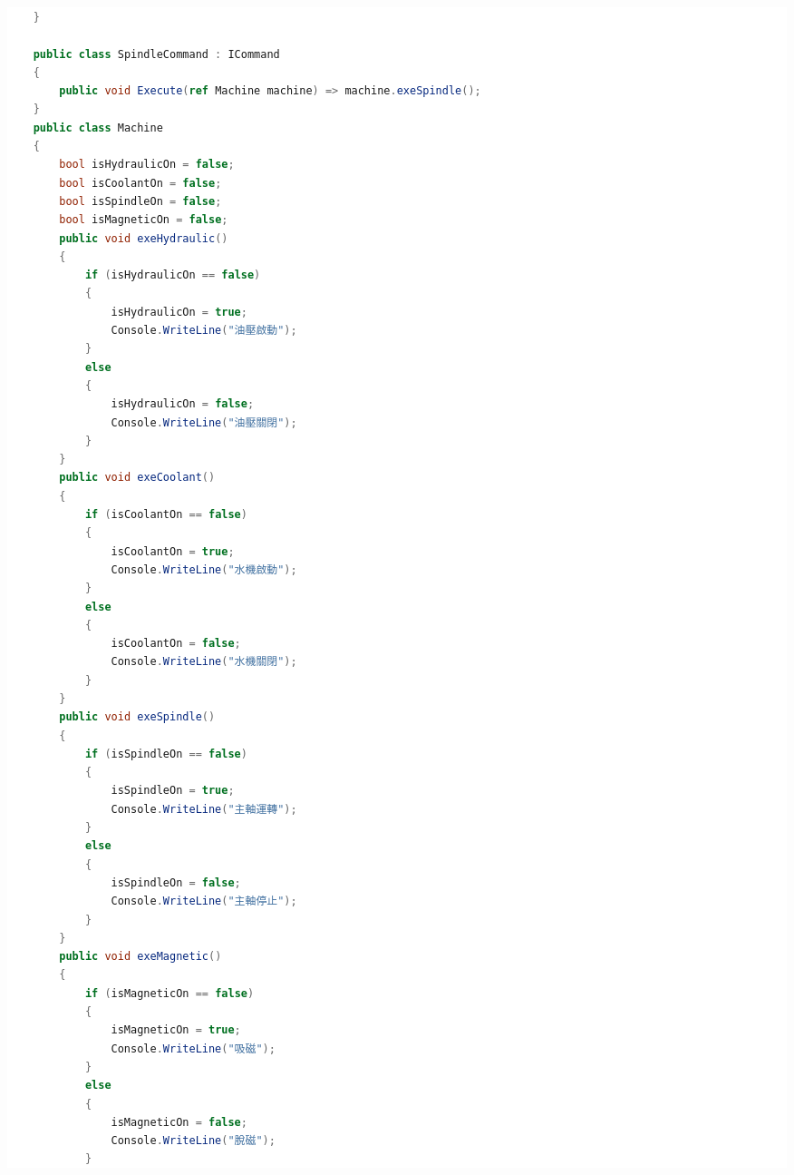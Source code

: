 ```C#
    }

    public class SpindleCommand : ICommand
    {
        public void Execute(ref Machine machine) => machine.exeSpindle();
    }
    public class Machine
    {
        bool isHydraulicOn = false;
        bool isCoolantOn = false;
        bool isSpindleOn = false;
        bool isMagneticOn = false;
        public void exeHydraulic()
        {
            if (isHydraulicOn == false)
            {
                isHydraulicOn = true;
                Console.WriteLine("油壓啟動");
            }
            else
            {
                isHydraulicOn = false;
                Console.WriteLine("油壓關閉");
            }
        }
        public void exeCoolant()
        {
            if (isCoolantOn == false)
            {
                isCoolantOn = true;
                Console.WriteLine("水機啟動");
            }
            else
            {
                isCoolantOn = false;
                Console.WriteLine("水機關閉");
            }
        }
        public void exeSpindle()
        {
            if (isSpindleOn == false)
            {
                isSpindleOn = true;
                Console.WriteLine("主軸運轉");
            }
            else
            {
                isSpindleOn = false;
                Console.WriteLine("主軸停止");
            }
        }
        public void exeMagnetic()
        {
            if (isMagneticOn == false)
            {
                isMagneticOn = true;
                Console.WriteLine("吸磁");
            }
            else
            {
                isMagneticOn = false;
                Console.WriteLine("脫磁");
            }
```